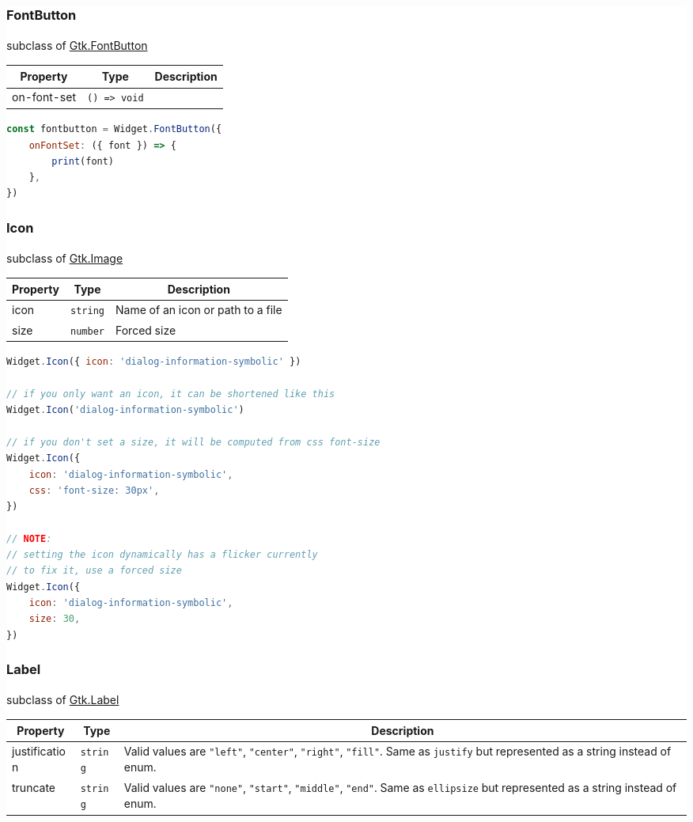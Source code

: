 ### FontButton

subclass of [Gtk.FontButton](https://gjs-docs.gnome.org/gtk30~3.0/gtk.fontbutton)

| Property | Type | Description |
|----------|------|-------------|
| on-font-set | `() => void` | |

```js
const fontbutton = Widget.FontButton({
    onFontSet: ({ font }) => {
        print(font)
    },
})
```

### Icon

subclass of [Gtk.Image](https://gjs-docs.gnome.org/gtk30~3.0/gtk.image)

| Property | Type | Description |
|----------|------|-------------|
| icon | `string` | Name of an icon or path to a file |
| size | `number` | Forced size |

```js
Widget.Icon({ icon: 'dialog-information-symbolic' })

// if you only want an icon, it can be shortened like this
Widget.Icon('dialog-information-symbolic')

// if you don't set a size, it will be computed from css font-size
Widget.Icon({
    icon: 'dialog-information-symbolic',
    css: 'font-size: 30px',
})

// NOTE:
// setting the icon dynamically has a flicker currently
// to fix it, use a forced size
Widget.Icon({
    icon: 'dialog-information-symbolic',
    size: 30,
})
```

### Label

subclass of [Gtk.Label](https://gjs-docs.gnome.org/gtk30~3.0/gtk.label)

| Property | Type | Description |
|----------|------|-------------|
| justification | `string` | Valid values are `"left"`, `"center"`, `"right"`, `"fill"`. Same as `justify` but represented as a string instead of enum. |
| truncate | `string` | Valid values are `"none"`, `"start"`, `"middle"`, `"end"`. Same as `ellipsize` but represented as a string instead of enum. |

